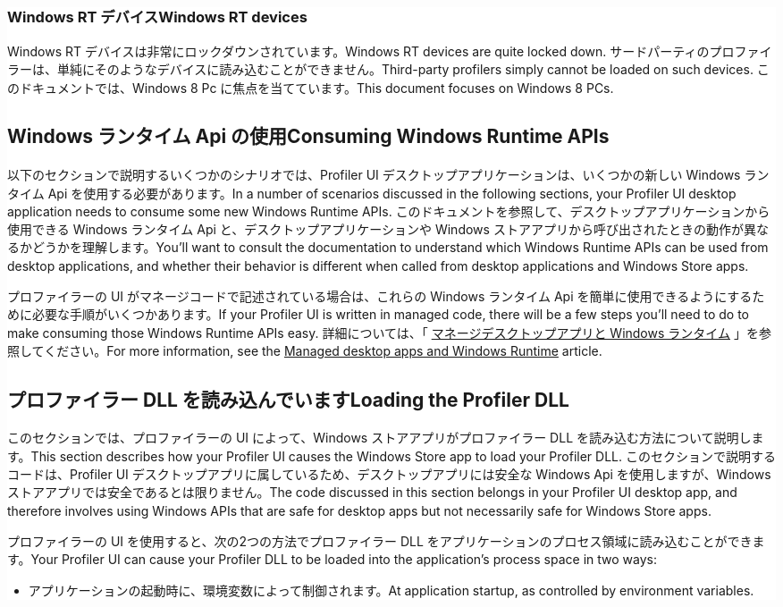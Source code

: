 ### <a name="windows-rt-devices"></a><span data-ttu-id="c0045-146">Windows RT デバイス</span><span class="sxs-lookup"><span data-stu-id="c0045-146">Windows RT devices</span></span>

<span data-ttu-id="c0045-147">Windows RT デバイスは非常にロックダウンされています。</span><span class="sxs-lookup"><span data-stu-id="c0045-147">Windows RT devices are quite locked down.</span></span> <span data-ttu-id="c0045-148">サードパーティのプロファイラーは、単純にそのようなデバイスに読み込むことができません。</span><span class="sxs-lookup"><span data-stu-id="c0045-148">Third-party profilers simply cannot be loaded on such devices.</span></span> <span data-ttu-id="c0045-149">このドキュメントでは、Windows 8 Pc に焦点を当てています。</span><span class="sxs-lookup"><span data-stu-id="c0045-149">This document focuses on Windows 8 PCs.</span></span>

## <a name="consuming-windows-runtime-apis"></a><span data-ttu-id="c0045-150">Windows ランタイム Api の使用</span><span class="sxs-lookup"><span data-stu-id="c0045-150">Consuming Windows Runtime APIs</span></span>

<span data-ttu-id="c0045-151">以下のセクションで説明するいくつかのシナリオでは、Profiler UI デスクトップアプリケーションは、いくつかの新しい Windows ランタイム Api を使用する必要があります。</span><span class="sxs-lookup"><span data-stu-id="c0045-151">In a number of scenarios discussed in the following sections, your Profiler UI desktop application needs to consume some new Windows Runtime APIs.</span></span> <span data-ttu-id="c0045-152">このドキュメントを参照して、デスクトップアプリケーションから使用できる Windows ランタイム Api と、デスクトップアプリケーションや Windows ストアアプリから呼び出されたときの動作が異なるかどうかを理解します。</span><span class="sxs-lookup"><span data-stu-id="c0045-152">You’ll want to consult the documentation to understand which Windows Runtime APIs can be used from desktop applications, and whether their behavior is different when called from desktop applications and Windows Store apps.</span></span>

<span data-ttu-id="c0045-153">プロファイラーの UI がマネージコードで記述されている場合は、これらの Windows ランタイム Api を簡単に使用できるようにするために必要な手順がいくつかあります。</span><span class="sxs-lookup"><span data-stu-id="c0045-153">If your Profiler UI is written in managed code, there will be a few steps you’ll need to do to make consuming those Windows Runtime APIs easy.</span></span> <span data-ttu-id="c0045-154">詳細については、「 [マネージデスクトップアプリと Windows ランタイム](/previous-versions/windows/apps/jj856306(v=win.10)) 」を参照してください。</span><span class="sxs-lookup"><span data-stu-id="c0045-154">For more information, see the [Managed desktop apps and Windows Runtime](/previous-versions/windows/apps/jj856306(v=win.10)) article.</span></span>

## <a name="loading-the-profiler-dll"></a><span data-ttu-id="c0045-155">プロファイラー DLL を読み込んでいます</span><span class="sxs-lookup"><span data-stu-id="c0045-155">Loading the Profiler DLL</span></span>

<span data-ttu-id="c0045-156">このセクションでは、プロファイラーの UI によって、Windows ストアアプリがプロファイラー DLL を読み込む方法について説明します。</span><span class="sxs-lookup"><span data-stu-id="c0045-156">This section describes how your Profiler UI causes the Windows Store app to load your Profiler DLL.</span></span> <span data-ttu-id="c0045-157">このセクションで説明するコードは、Profiler UI デスクトップアプリに属しているため、デスクトップアプリには安全な Windows Api を使用しますが、Windows ストアアプリでは安全であるとは限りません。</span><span class="sxs-lookup"><span data-stu-id="c0045-157">The code discussed in this section belongs in your Profiler UI desktop app, and therefore involves using Windows APIs that are safe for desktop apps but not necessarily safe for Windows Store apps.</span></span>

<span data-ttu-id="c0045-158">プロファイラーの UI を使用すると、次の2つの方法でプロファイラー DLL をアプリケーションのプロセス領域に読み込むことができます。</span><span class="sxs-lookup"><span data-stu-id="c0045-158">Your Profiler UI can cause your Profiler DLL to be loaded into the application’s process space in two ways:</span></span>

- <span data-ttu-id="c0045-159">アプリケーションの起動時に、環境変数によって制御されます。</span><span class="sxs-lookup"><span data-stu-id="c0045-159">At application startup, as controlled by environment variables.</span></span>
